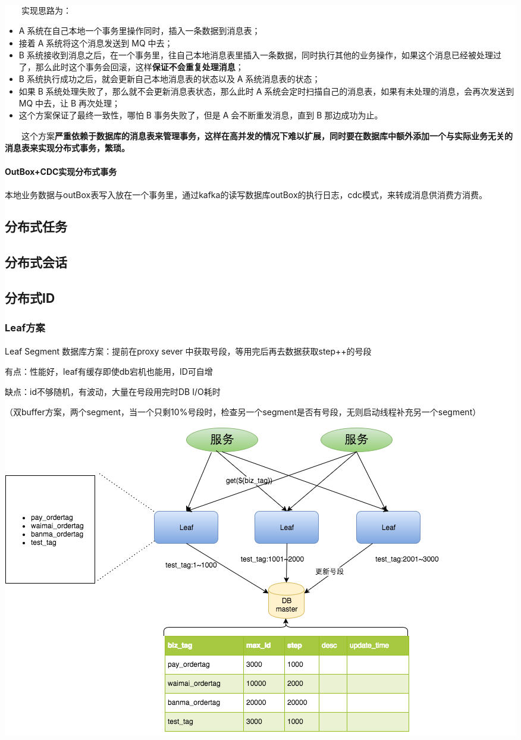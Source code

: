 　　实现思路为：

- A 系统在自己本地一个事务里操作同时，插入一条数据到消息表；
- 接着 A 系统将这个消息发送到 MQ 中去；
- B 系统接收到消息之后，在一个事务里，往自己本地消息表里插入一条数据，同时执行其他的业务操作，如果这个消息已经被处理过了，那么此时这个事务会回滚，这样**保证不会重复处理消息**；
- B 系统执行成功之后，就会更新自己本地消息表的状态以及 A 系统消息表的状态；
- 如果 B 系统处理失败了，那么就不会更新消息表状态，那么此时 A 系统会定时扫描自己的消息表，如果有未处理的消息，会再次发送到 MQ 中去，让 B 再次处理；
- 这个方案保证了最终一致性，哪怕 B 事务失败了，但是 A 会不断重发消息，直到 B 那边成功为止。

　　这个方案**严重依赖于数据库的消息表来管理事务，这样在高并发的情况下难以扩展，同时要在数据库中额外添加一个与实际业务无关的消息表来实现分布式事务，繁琐。**

#### OutBox+CDC实现分布式事务

本地业务数据与outBox表写入放在一个事务里，通过kafka的读写数据库outBox的执行日志，cdc模式，来转成消息供消费方消费。





## 分布式任务

## 分布式会话

## 分布式ID

### Leaf方案

Leaf Segment 数据库方案：提前在proxy sever 中获取号段，等用完后再去数据获取step++的号段

有点：性能好，leaf有缓存即使db宕机也能用，ID可自增

缺点：id不够随机，有波动，大量在号段用完时DB I/O耗时 

（双buffer方案，两个segment，当一个只剩10%号段时，检查另一个segment是否有号段，无则启动线程补充另一个segment）

 ![image](5e4ff128.png) 
